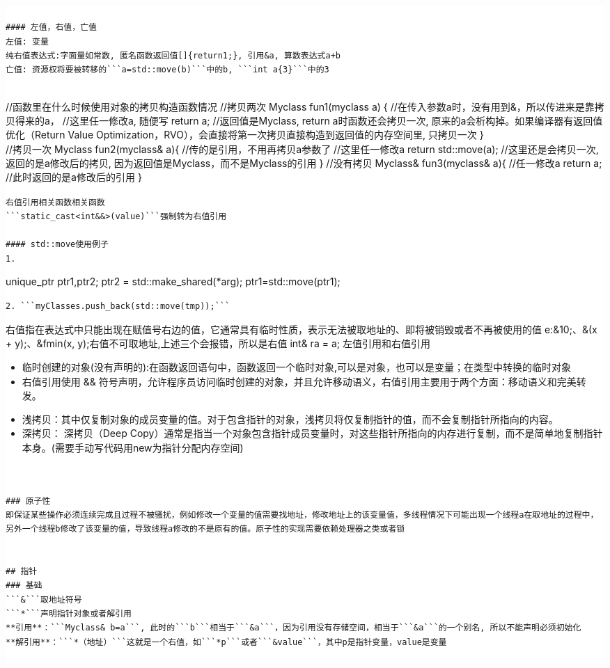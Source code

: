 ```

#### 左值，右值，亡值
左值: 变量
纯右值表达式:字面量如常数, 匿名函数返回值[]{return1;}, 引用&a, 算数表达式a+b
亡值: 资源权将要被转移的```a=std::move(b)```中的b, ```int a{3}```中的3


```
//函数里在什么时候使用对象的拷贝构造函数情况
//拷贝两次
Myclass fun1(myclass a) {     //在传入参数a时，没有用到&，所以传进来是靠拷贝得来的a，
    //这里任一修改a, 随便写
    return a;                //返回值是Myclass, return a时函数还会拷贝一次, 原来的a会析构掉。如果编译器有返回值优化（Return Value Optimization，RVO），会直接将第一次拷贝直接构造到返回值的内存空间里, 只拷贝一次
}                                  
//拷贝一次
Myclass fun2(myclass& a){    //传的是引用，不用再拷贝a参数了
    //这里任一修改a
    return std::move(a);     //这里还是会拷贝一次, 返回的是a修改后的拷贝, 因为返回值是Myclass，而不是Myclass的引用
}
//没有拷贝
Myclass& fun3(myclass& a){
    //任一修改a
    return a;               //此时返回的是a修改后的引用
}
```
右值引用相关函数相关函数
```static_cast<int&&>(value)```强制转为右值引用

#### std::move使用例子
1.
```
 unique_ptr<Myclass> ptr1,ptr2;
 ptr2 = std::make_shared<Myclass>(*arg);
 ptr1=std::move(ptr1);
```
2. ```myClasses.push_back(std::move(tmp));``` 
```
右值指在表达式中只能出现在赋值号右边的值，它通常具有临时性质，表示无法被取地址的、即将被销毁或者不再被使用的值
e:&10;、&(x + y);、&fmin(x, y);右值不可取地址,上述三个会报错，所以是右值
int& ra = a;
左值引用和右值引用
- 临时创建的对象(没有声明的):在函数返回语句中，函数返回一个临时对象,可以是对象，也可以是变量；在类型中转换的临时对象
- 右值引用使用 && 符号声明，允许程序员访问临时创建的对象，并且允许移动语义，右值引用主要用于两个方面：移动语义和完美转发。
```
```
- 浅拷贝：其中仅复制对象的成员变量的值。对于包含指针的对象，浅拷贝将仅复制指针的值，而不会复制指针所指向的内容。
- 深拷贝：
深拷贝（Deep Copy）通常是指当一个对象包含指针成员变量时，对这些指针所指向的内存进行复制，而不是简单地复制指针本身。(需要手动写代码用new为指针分配内存空间)
```


### 原子性
即保证某些操作必须连续完成且过程不被骚扰，例如修改一个变量的值需要找地址，修改地址上的该变量值，多线程情况下可能出现一个线程a在取地址的过程中，另外一个线程b修改了该变量的值，导致线程a修改的不是原有的值。原子性的实现需要依赖处理器之类或者锁


## 指针
### 基础
```&```取地址符号 
```*```声明指针对象或者解引用
**引用**：```Myclass& b=a```, 此时的```b```相当于```&a```，因为引用没有存储空间，相当于```&a```的一个别名, 所以不能声明必须初始化
**解引用**：```*（地址）```这就是一个右值，如```*p```或者```&value```，其中p是指针变量，value是变量


```